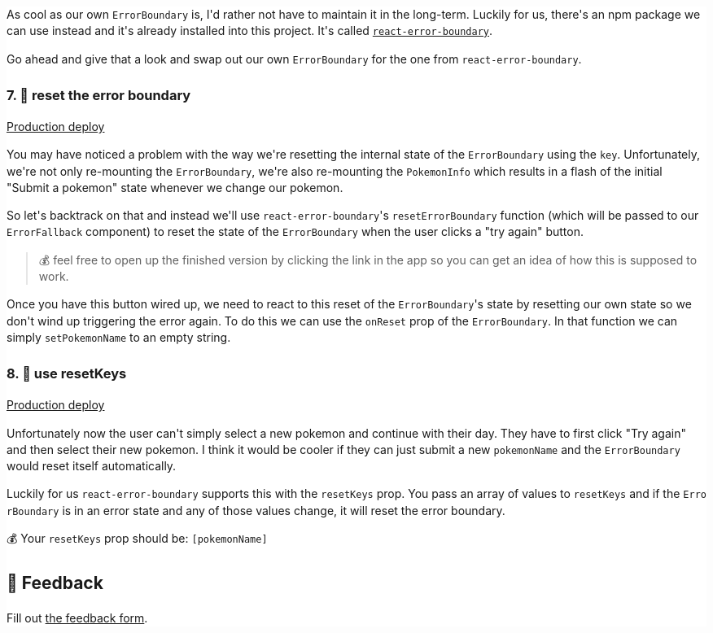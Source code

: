 As cool as our own `ErrorBoundary` is, I'd rather not have to maintain it in the
long-term. Luckily for us, there's an npm package we can use instead and it's
already installed into this project. It's called
[`react-error-boundary`](https://github.com/bvaughn/react-error-boundary).

Go ahead and give that a look and swap out our own `ErrorBoundary` for the one
from `react-error-boundary`.

### 7. 💯 reset the error boundary

[Production deploy](https://react-hooks.netlify.app/isolated/final/06.extra-7.js)

You may have noticed a problem with the way we're resetting the internal state
of the `ErrorBoundary` using the `key`. Unfortunately, we're not only
re-mounting the `ErrorBoundary`, we're also re-mounting the `PokemonInfo` which
results in a flash of the initial "Submit a pokemon" state whenever we change
our pokemon.

So let's backtrack on that and instead we'll use `react-error-boundary`'s
`resetErrorBoundary` function (which will be passed to our `ErrorFallback`
component) to reset the state of the `ErrorBoundary` when the user clicks a "try
again" button.

> 💰 feel free to open up the finished version by clicking the link in the app
> so you can get an idea of how this is supposed to work.

Once you have this button wired up, we need to react to this reset of the
`ErrorBoundary`'s state by resetting our own state so we don't wind up
triggering the error again. To do this we can use the `onReset` prop of the
`ErrorBoundary`. In that function we can simply `setPokemonName` to an empty
string.

### 8. 💯 use resetKeys

[Production deploy](https://react-hooks.netlify.app/isolated/final/06.extra-8.js)

Unfortunately now the user can't simply select a new pokemon and continue with
their day. They have to first click "Try again" and then select their new
pokemon. I think it would be cooler if they can just submit a new `pokemonName`
and the `ErrorBoundary` would reset itself automatically.

Luckily for us `react-error-boundary` supports this with the `resetKeys` prop.
You pass an array of values to `resetKeys` and if the `ErrorBoundary` is in an
error state and any of those values change, it will reset the error boundary.

💰 Your `resetKeys` prop should be: `[pokemonName]`

## 🦉 Feedback

Fill out
[the feedback form](https://ws.kcd.im/?ws=React%20Hooks%20%F0%9F%8E%A3&e=06%3A%20useEffect%3A%20HTTP%20requests&em=gabriel.souza89%40fatec.sp.gov.br).
